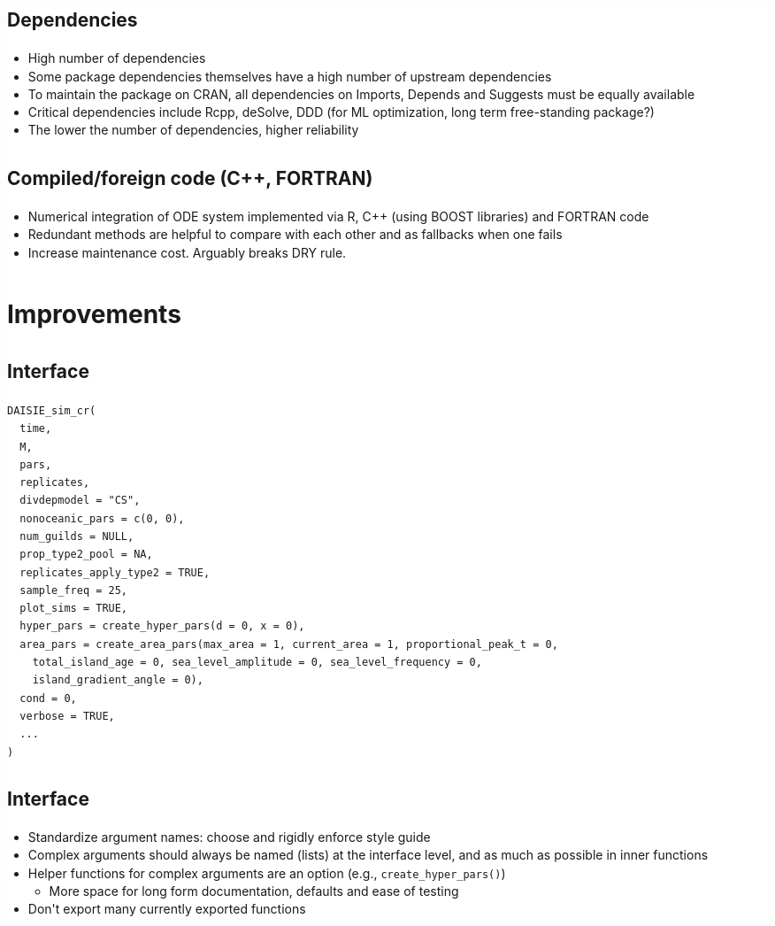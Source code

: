 ## Dependencies

* High number of dependencies
* Some package dependencies themselves have a high number of upstream dependencies
* To maintain the package on CRAN, all dependencies on Imports, Depends and Suggests must be equally available
* Critical dependencies include Rcpp, deSolve, DDD (for ML optimization, long term free-standing package?)
* The lower the number of dependencies, higher reliability

## Compiled/foreign code (C++, FORTRAN)

* Numerical integration of ODE system implemented via R, C++ (using BOOST libraries) and FORTRAN code
* Redundant methods are helpful to compare with each other and as fallbacks when one fails
* Increase maintenance cost. Arguably breaks DRY rule.

# Improvements

## Interface
```
DAISIE_sim_cr(
  time,
  M,
  pars,
  replicates,
  divdepmodel = "CS",
  nonoceanic_pars = c(0, 0),
  num_guilds = NULL,
  prop_type2_pool = NA,
  replicates_apply_type2 = TRUE,
  sample_freq = 25,
  plot_sims = TRUE,
  hyper_pars = create_hyper_pars(d = 0, x = 0),
  area_pars = create_area_pars(max_area = 1, current_area = 1, proportional_peak_t = 0,
    total_island_age = 0, sea_level_amplitude = 0, sea_level_frequency = 0,
    island_gradient_angle = 0),
  cond = 0,
  verbose = TRUE,
  ...
)
```

## Interface

* Standardize argument names: choose and rigidly enforce style guide
* Complex arguments should always be named (lists) at the interface level, and as much as possible in inner functions
* Helper functions for complex arguments are an option (e.g., `create_hyper_pars()`)
  + More space for long form documentation, defaults and ease of testing
* Don't export many currently exported functions

